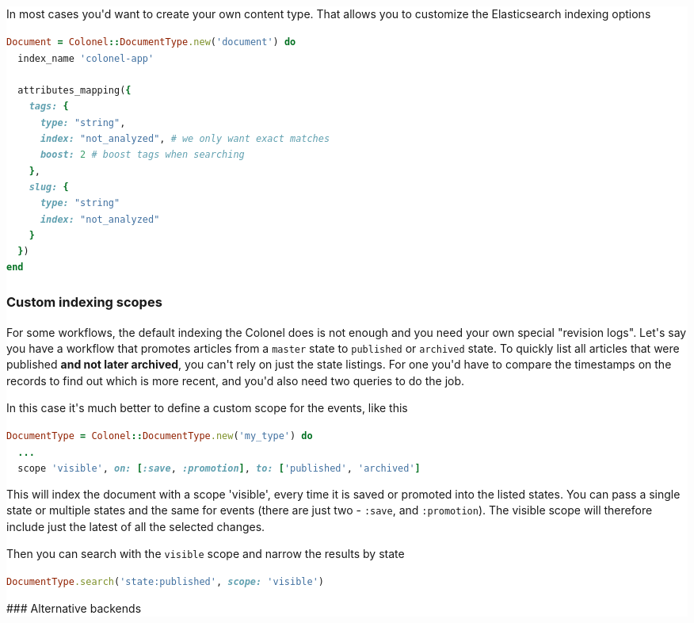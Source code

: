 In most cases you'd want to create your own content type. That allows you to customize the Elasticsearch
indexing options

```ruby
Document = Colonel::DocumentType.new('document') do
  index_name 'colonel-app'

  attributes_mapping({
    tags: {
      type: "string",
      index: "not_analyzed", # we only want exact matches
      boost: 2 # boost tags when searching
    },
    slug: {
      type: "string"
      index: "not_analyzed"
    }
  })
end
```

### Custom indexing scopes

For some workflows, the default indexing the Colonel does is not enough and you need your own special "revision logs".
Let's say you have a workflow that promotes articles from a `master` state to `published` or `archived` state. To
quickly list all articles that were published **and not later archived**, you can't rely on just the state listings.
For one you'd have to compare the timestamps on the records to find out which is more recent, and you'd also need
two queries to do the job.

In this case it's much better to define a custom scope for the events, like this

```ruby
DocumentType = Colonel::DocumentType.new('my_type') do
  ...
  scope 'visible', on: [:save, :promotion], to: ['published', 'archived']
```

This will index the document with a scope 'visible', every time it is saved or promoted into the listed states.
You can pass a single state or multiple states and the same for events (there are just two - `:save`, and `:promotion`).
The visible scope will therefore include just the latest of all the selected changes.

Then you can search with the `visible` scope and narrow the results by state

```ruby
DocumentType.search('state:published', scope: 'visible')
```

### Alternative backends

